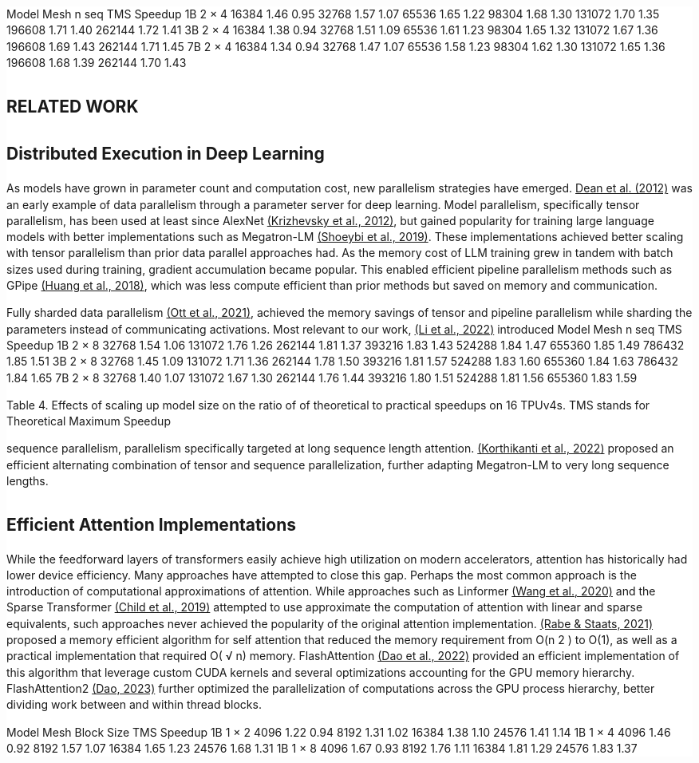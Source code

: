 Model Mesh n seq TMS Speedup 1B 2 × 4 16384 1.46 0.95 32768 1.57 1.07 65536 1.65 1.22 98304 1.68 1.30 131072 1.70 1.35 196608 1.71 1.40 262144 1.72 1.41 3B 2 × 4 16384 1.38 0.94 32768 1.51 1.09 65536 1.61 1.23 98304 1.65 1.32 131072 1.67 1.36 196608 1.69 1.43 262144 1.71 1.45 7B 2 × 4 16384 1.34 0.94 32768 1.47 1.07 65536 1.58 1.23 98304 1.62 1.30 131072 1.65 1.36 196608 1.68 1.39 262144 1.70 1.43 

## RELATED WORK

## Distributed Execution in Deep Learning

As models have grown in parameter count and computation cost, new parallelism strategies have emerged. [Dean et al. (2012)](#b4) was an early example of data parallelism through a parameter server for deep learning. Model parallelism, specifically tensor parallelism, has been used at least since AlexNet [(Krizhevsky et al., 2012)](#b7), but gained popularity for training large language models with better implementations such as Megatron-LM [(Shoeybi et al., 2019)](#b14). These implementations achieved better scaling with tensor parallelism than prior data parallel approaches had. As the memory cost of LLM training grew in tandem with batch sizes used during training, gradient accumulation became popular. This enabled efficient pipeline parallelism methods such as GPipe [(Huang et al., 2018)](#b4), which was less compute efficient than prior methods but saved on memory and communication.

Fully sharded data parallelism [(Ott et al., 2021)](#b10), achieved the memory savings of tensor and pipeline parallelism while sharding the parameters instead of communicating activations. Most relevant to our work, [(Li et al., 2022)](#b8) introduced Model Mesh n seq TMS Speedup 1B 2 × 8 32768 1.54 1.06 131072 1.76 1.26 262144 1.81 1.37 393216 1.83 1.43 524288 1.84 1.47 655360 1.85 1.49 786432 1.85 1.51 3B 2 × 8 32768 1.45 1.09 131072 1.71 1.36 262144 1.78 1.50 393216 1.81 1.57 524288 1.83 1.60 655360 1.84 1.63 786432 1.84 1.65 7B 2 × 8 32768 1.40 1.07 131072 1.67 1.30 262144 1.76 1.44 393216 1.80 1.51 524288 1.81 1.56 655360 1.83 1.59

Table 4. Effects of scaling up model size on the ratio of of theoretical to practical speedups on 16 TPUv4s. TMS stands for Theoretical Maximum Speedup

sequence parallelism, parallelism specifically targeted at long sequence length attention. [(Korthikanti et al., 2022)](#b6) proposed an efficient alternating combination of tensor and sequence parallelization, further adapting Megatron-LM to very long sequence lengths.

## Efficient Attention Implementations

While the feedforward layers of transformers easily achieve high utilization on modern accelerators, attention has historically had lower device efficiency. Many approaches have attempted to close this gap. Perhaps the most common approach is the introduction of computational approximations of attention. While approaches such as Linformer [(Wang et al., 2020)](#b19) and the Sparse Transformer [(Child et al., 2019)](#) attempted to use approximate the computation of attention with linear and sparse equivalents, such approaches never achieved the popularity of the original attention implementation. [(Rabe & Staats, 2021)](#b11) proposed a memory efficient algorithm for self attention that reduced the memory requirement from O(n 2 ) to O(1), as well as a practical implementation that required O( √ n) memory. FlashAttention [(Dao et al., 2022)](#b3) provided an efficient implementation of this algorithm that leverage custom CUDA kernels and several optimizations accounting for the GPU memory hierarchy. FlashAttention2 [(Dao, 2023)](#b2) further optimized the parallelization of computations across the GPU process hierarchy, better dividing work between and within thread blocks.

Model Mesh Block Size TMS Speedup 1B 1 × 2 4096 1.22 0.94 8192 1.31 1.02 16384 1.38 1.10 24576 1.41 1.14 1B 1 × 4 4096 1.46 0.92 8192 1.57 1.07 16384 1.65 1.23 24576 1.68 1.31 1B 1 × 8 4096 1.67 0.93 8192 1.76 1.11 16384 1.81 1.29 24576 1.83 1.37
